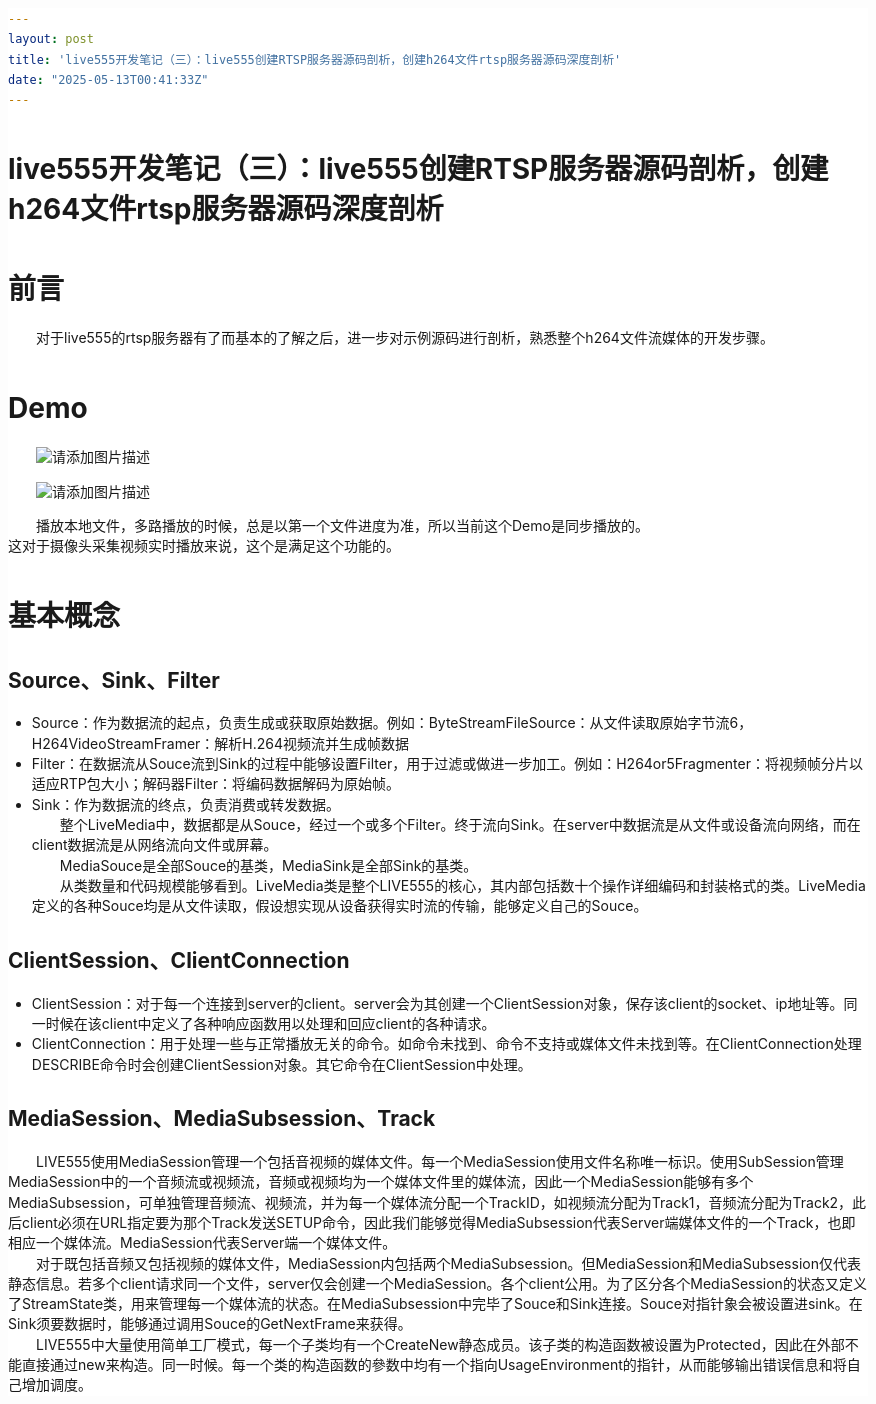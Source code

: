 ```yaml
---
layout: post
title: 'live555开发笔记（三）：live555创建RTSP服务器源码剖析，创建h264文件rtsp服务器源码深度剖析'
date: "2025-05-13T00:41:33Z"
---
```

live555开发笔记（三）：live555创建RTSP服务器源码剖析，创建h264文件rtsp服务器源码深度剖析
=========================================================

前言
==

  对于live555的rtsp服务器有了而基本的了解之后，进一步对示例源码进行剖析，熟悉整个h264文件流媒体的开发步骤。

Demo
====

  ![请添加图片描述](https://img2024.cnblogs.com/blog/1971530/202505/1971530-20250512154134402-1112611699.gif)

  ![请添加图片描述](https://img2024.cnblogs.com/blog/1971530/202505/1971530-20250512154134444-1427442429.gif)

  播放本地文件，多路播放的时候，总是以第一个文件进度为准，所以当前这个Demo是同步播放的。  
这对于摄像头采集视频实时播放来说，这个是满足这个功能的。

基本概念
====

Source、Sink、Filter
------------------

*   Source：作为数据流的起点，负责生成或获取原始数据。例如：ByteStreamFileSource：从文件读取原始字节流6，H264VideoStreamFramer：解析H.264视频流并生成帧数据
*   Filter：在数据流从Souce流到Sink的过程中能够设置Filter，用于过滤或做进一步加工。例如：H264or5Fragmenter：将视频帧分片以适应RTP包大小；解码器Filter：将编码数据解码为原始帧。
*   Sink：作为数据流的终点，负责消费或转发数据。  
      整个LiveMedia中，数据都是从Souce，经过一个或多个Filter。终于流向Sink。在server中数据流是从文件或设备流向网络，而在client数据流是从网络流向文件或屏幕。  
      MediaSouce是全部Souce的基类，MediaSink是全部Sink的基类。  
      从类数量和代码规模能够看到。LiveMedia类是整个LIVE555的核心，其内部包括数十个操作详细编码和封装格式的类。LiveMedia定义的各种Souce均是从文件读取，假设想实现从设备获得实时流的传输，能够定义自己的Souce。

ClientSession、ClientConnection
------------------------------

*   ClientSession：对于每一个连接到server的client。server会为其创建一个ClientSession对象，保存该client的socket、ip地址等。同一时候在该client中定义了各种响应函数用以处理和回应client的各种请求。
*   ClientConnection：用于处理一些与正常播放无关的命令。如命令未找到、命令不支持或媒体文件未找到等。在ClientConnection处理DESCRIBE命令时会创建ClientSession对象。其它命令在ClientSession中处理。

MediaSession、MediaSubsession、Track
----------------------------------

  LIVE555使用MediaSession管理一个包括音视频的媒体文件。每一个MediaSession使用文件名称唯一标识。使用SubSession管理MediaSession中的一个音频流或视频流，音频或视频均为一个媒体文件里的媒体流，因此一个MediaSession能够有多个MediaSubsession，可单独管理音频流、视频流，并为每一个媒体流分配一个TrackID，如视频流分配为Track1，音频流分配为Track2，此后client必须在URL指定要为那个Track发送SETUP命令，因此我们能够觉得MediaSubsession代表Server端媒体文件的一个Track，也即相应一个媒体流。MediaSession代表Server端一个媒体文件。  
  对于既包括音频又包括视频的媒体文件，MediaSession内包括两个MediaSubsession。但MediaSession和MediaSubsession仅代表静态信息。若多个client请求同一个文件，server仅会创建一个MediaSession。各个client公用。为了区分各个MediaSession的状态又定义了StreamState类，用来管理每一个媒体流的状态。在MediaSubsession中完毕了Souce和Sink连接。Souce对指针象会被设置进sink。在Sink须要数据时，能够通过调用Souce的GetNextFrame来获得。  
  LIVE555中大量使用简单工厂模式，每一个子类均有一个CreateNew静态成员。该子类的构造函数被设置为Protected，因此在外部不能直接通过new来构造。同一时候。每一个类的构造函数的參数中均有一个指向UsageEnvironment的指针，从而能够输出错误信息和将自己增加调度。
